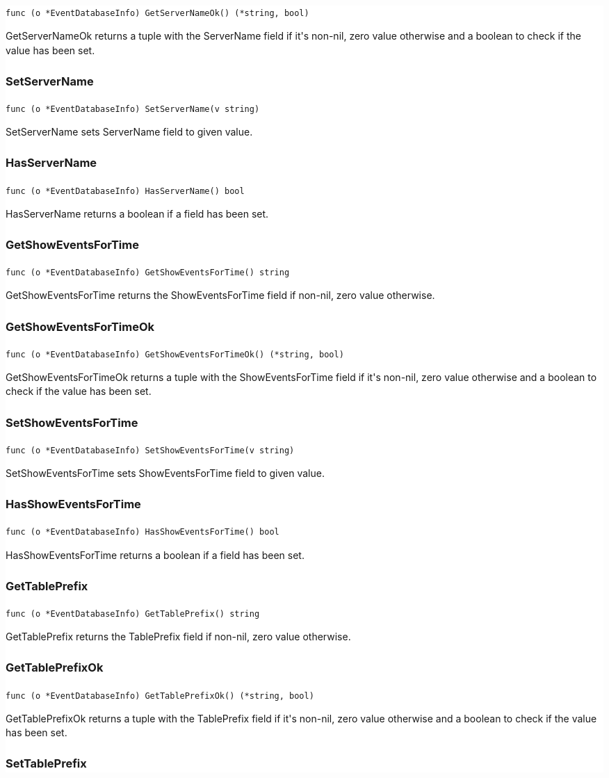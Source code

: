 `func (o *EventDatabaseInfo) GetServerNameOk() (*string, bool)`

GetServerNameOk returns a tuple with the ServerName field if it's non-nil, zero value otherwise
and a boolean to check if the value has been set.

### SetServerName

`func (o *EventDatabaseInfo) SetServerName(v string)`

SetServerName sets ServerName field to given value.

### HasServerName

`func (o *EventDatabaseInfo) HasServerName() bool`

HasServerName returns a boolean if a field has been set.

### GetShowEventsForTime

`func (o *EventDatabaseInfo) GetShowEventsForTime() string`

GetShowEventsForTime returns the ShowEventsForTime field if non-nil, zero value otherwise.

### GetShowEventsForTimeOk

`func (o *EventDatabaseInfo) GetShowEventsForTimeOk() (*string, bool)`

GetShowEventsForTimeOk returns a tuple with the ShowEventsForTime field if it's non-nil, zero value otherwise
and a boolean to check if the value has been set.

### SetShowEventsForTime

`func (o *EventDatabaseInfo) SetShowEventsForTime(v string)`

SetShowEventsForTime sets ShowEventsForTime field to given value.

### HasShowEventsForTime

`func (o *EventDatabaseInfo) HasShowEventsForTime() bool`

HasShowEventsForTime returns a boolean if a field has been set.

### GetTablePrefix

`func (o *EventDatabaseInfo) GetTablePrefix() string`

GetTablePrefix returns the TablePrefix field if non-nil, zero value otherwise.

### GetTablePrefixOk

`func (o *EventDatabaseInfo) GetTablePrefixOk() (*string, bool)`

GetTablePrefixOk returns a tuple with the TablePrefix field if it's non-nil, zero value otherwise
and a boolean to check if the value has been set.

### SetTablePrefix
